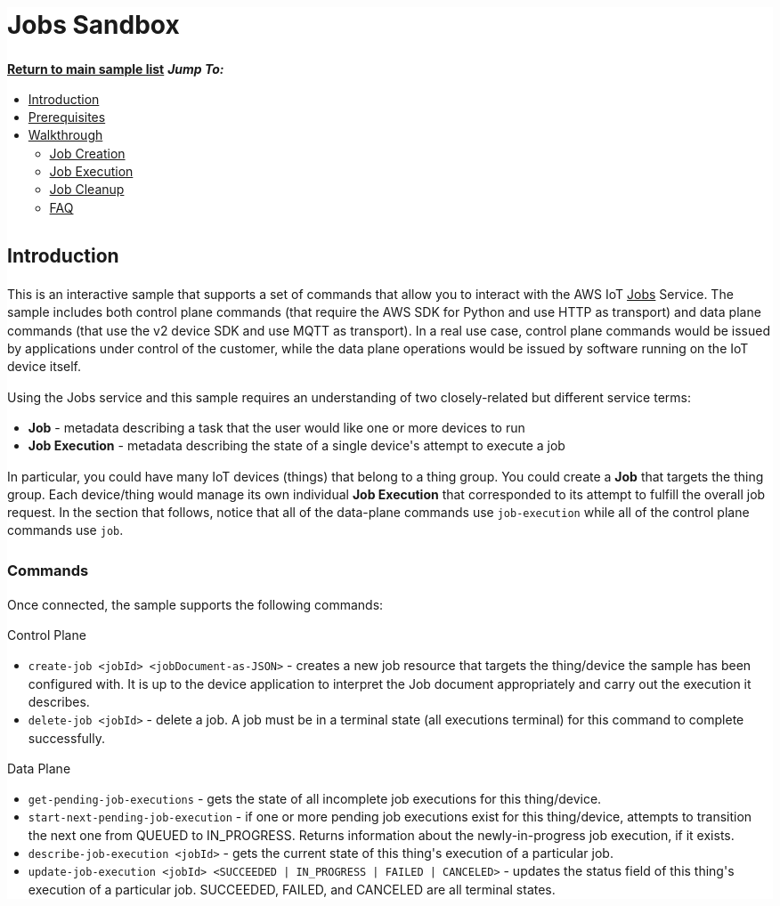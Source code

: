 # Jobs Sandbox

[**Return to main sample list**](../README.md)
*__Jump To:__*
* [Introduction](#introduction)
* [Prerequisites](#prerequisites)
* [Walkthrough](#walkthrough)
  * [Job Creation](#job-creation)
  * [Job Execution](#job-execution)
  * [Job Cleanup](#job-cleanup)
  * [FAQ](#faq)

## Introduction
This is an interactive sample that supports a set of commands that allow you to interact with the AWS IoT [Jobs](https://docs.aws.amazon.com/iot/latest/developerguide/iot-jobs.html) Service.  The sample includes both control plane
commands (that require the AWS SDK for Python and use HTTP as transport) and data plane commands (that use the v2 device SDK and use MQTT as transport).  In a real use case,
control plane commands would be issued by applications under control of the customer, while the data plane operations would be issued by software running on the
IoT device itself.  

Using the Jobs service and this sample requires an understanding of two closely-related but different service terms:
* **Job** - metadata describing a task that the user would like one or more devices to run
* **Job Execution** - metadata describing the state of a single device's attempt to execute a job

In particular, you could have many IoT devices (things) that belong to a thing group.  You could create a **Job** that targets the thing group.  Each device/thing would
manage its own individual **Job Execution** that corresponded to its attempt to fulfill the overall job request.  In the section that follows, notice that all of the data-plane
commands use `job-execution` while all of the control plane commands use `job`.

### Commands

Once connected, the sample supports the following commands:

Control Plane
* `create-job <jobId> <jobDocument-as-JSON>` - creates a new job resource that targets the thing/device the sample has been configured with.  It is up to the device application to interpret the Job document appropriately and carry out the execution it describes.
* `delete-job <jobId>` - delete a job.  A job must be in a terminal state (all executions terminal) for this command to complete successfully.

Data Plane
* `get-pending-job-executions` - gets the state of all incomplete job executions for this thing/device.
* `start-next-pending-job-execution` - if one or more pending job executions exist for this thing/device, attempts to transition the next one from QUEUED to IN_PROGRESS.  Returns information about the newly-in-progress job execution, if it exists.
* `describe-job-execution <jobId>` - gets the current state of this thing's execution of a particular job.
* `update-job-execution <jobId> <SUCCEEDED | IN_PROGRESS | FAILED | CANCELED>` - updates the status field of this thing's execution of a particular job.  SUCCEEDED, FAILED, and CANCELED are all terminal states.
